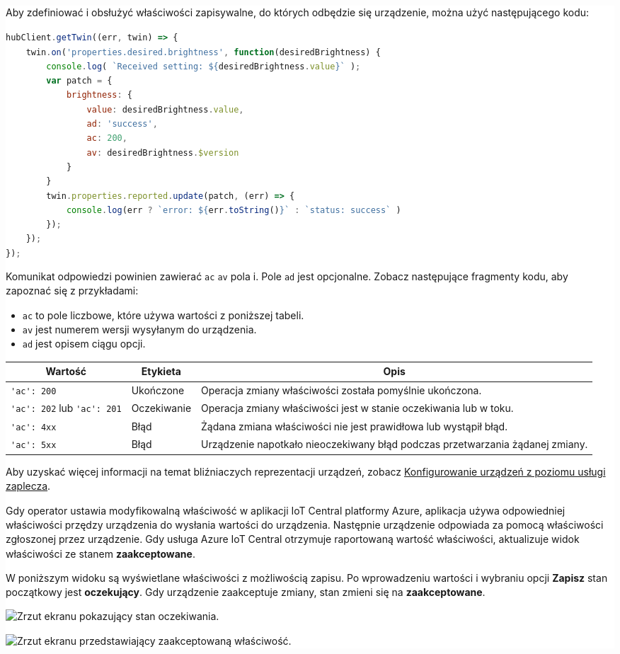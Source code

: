 Aby zdefiniować i obsłużyć właściwości zapisywalne, do których odbędzie się urządzenie, można użyć następującego kodu:

``` javascript
hubClient.getTwin((err, twin) => {
    twin.on('properties.desired.brightness', function(desiredBrightness) {
        console.log( `Received setting: ${desiredBrightness.value}` );
        var patch = {
            brightness: {
                value: desiredBrightness.value,
                ad: 'success',
                ac: 200,
                av: desiredBrightness.$version
            }
        }
        twin.properties.reported.update(patch, (err) => {
            console.log(err ? `error: ${err.toString()}` : `status: success` )
        });
    });
});
```

Komunikat odpowiedzi powinien zawierać `ac` `av` pola i. Pole `ad` jest opcjonalne. Zobacz następujące fragmenty kodu, aby zapoznać się z przykładami:

* `ac` to pole liczbowe, które używa wartości z poniższej tabeli.
* `av` jest numerem wersji wysyłanym do urządzenia.
* `ad` jest opisem ciągu opcji.

| Wartość | Etykieta | Opis |
| ----- | ----- | ----------- |
| `'ac': 200` | Ukończone | Operacja zmiany właściwości została pomyślnie ukończona. |
| `'ac': 202` lub `'ac': 201` | Oczekiwanie | Operacja zmiany właściwości jest w stanie oczekiwania lub w toku. |
| `'ac': 4xx` | Błąd | Żądana zmiana właściwości nie jest prawidłowa lub wystąpił błąd. |
| `'ac': 5xx` | Błąd | Urządzenie napotkało nieoczekiwany błąd podczas przetwarzania żądanej zmiany. |

Aby uzyskać więcej informacji na temat bliźniaczych reprezentacji urządzeń, zobacz [Konfigurowanie urządzeń z poziomu usługi zaplecza](../../iot-hub/tutorial-device-twins.md).

Gdy operator ustawia modyfikowalną właściwość w aplikacji IoT Central platformy Azure, aplikacja używa odpowiedniej właściwości przędzy urządzenia do wysłania wartości do urządzenia. Następnie urządzenie odpowiada za pomocą właściwości zgłoszonej przez urządzenie. Gdy usługa Azure IoT Central otrzymuje raportowaną wartość właściwości, aktualizuje widok właściwości ze stanem **zaakceptowane**.

W poniższym widoku są wyświetlane właściwości z możliwością zapisu. Po wprowadzeniu wartości i wybraniu opcji **Zapisz** stan początkowy jest **oczekujący**. Gdy urządzenie zaakceptuje zmiany, stan zmieni się na **zaakceptowane**.

![Zrzut ekranu pokazujący stan oczekiwania.](./media/howto-use-properties/status-pending.png)

![Zrzut ekranu przedstawiający zaakceptowaną właściwość.](./media/howto-use-properties/accepted.png)
